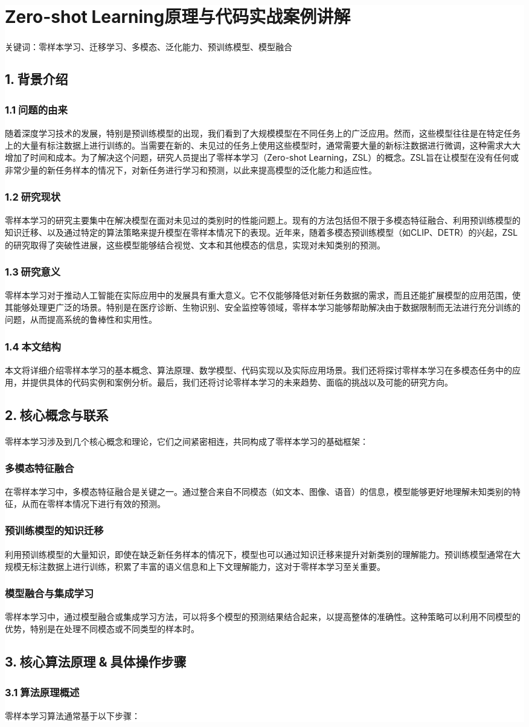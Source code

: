 # Zero-shot Learning原理与代码实战案例讲解

关键词：零样本学习、迁移学习、多模态、泛化能力、预训练模型、模型融合

## 1. 背景介绍

### 1.1 问题的由来

随着深度学习技术的发展，特别是预训练模型的出现，我们看到了大规模模型在不同任务上的广泛应用。然而，这些模型往往是在特定任务上的大量有标注数据上进行训练的。当需要在新的、未见过的任务上使用这些模型时，通常需要大量的新标注数据进行微调，这种需求大大增加了时间和成本。为了解决这个问题，研究人员提出了零样本学习（Zero-shot Learning，ZSL）的概念。ZSL旨在让模型在没有任何或非常少量的新任务样本的情况下，对新任务进行学习和预测，以此来提高模型的泛化能力和适应性。

### 1.2 研究现状

零样本学习的研究主要集中在解决模型在面对未见过的类别时的性能问题上。现有的方法包括但不限于多模态特征融合、利用预训练模型的知识迁移、以及通过特定的算法策略来提升模型在零样本情况下的表现。近年来，随着多模态预训练模型（如CLIP、DETR）的兴起，ZSL的研究取得了突破性进展，这些模型能够结合视觉、文本和其他模态的信息，实现对未知类别的预测。

### 1.3 研究意义

零样本学习对于推动人工智能在实际应用中的发展具有重大意义。它不仅能够降低对新任务数据的需求，而且还能扩展模型的应用范围，使其能够处理更广泛的场景。特别是在医疗诊断、生物识别、安全监控等领域，零样本学习能够帮助解决由于数据限制而无法进行充分训练的问题，从而提高系统的鲁棒性和实用性。

### 1.4 本文结构

本文将详细介绍零样本学习的基本概念、算法原理、数学模型、代码实现以及实际应用场景。我们还将探讨零样本学习在多模态任务中的应用，并提供具体的代码实例和案例分析。最后，我们还将讨论零样本学习的未来趋势、面临的挑战以及可能的研究方向。

## 2. 核心概念与联系

零样本学习涉及到几个核心概念和理论，它们之间紧密相连，共同构成了零样本学习的基础框架：

### 多模态特征融合

在零样本学习中，多模态特征融合是关键之一。通过整合来自不同模态（如文本、图像、语音）的信息，模型能够更好地理解未知类别的特征，从而在零样本情况下进行有效的预测。

### 预训练模型的知识迁移

利用预训练模型的大量知识，即使在缺乏新任务样本的情况下，模型也可以通过知识迁移来提升对新类别的理解能力。预训练模型通常在大规模无标注数据上进行训练，积累了丰富的语义信息和上下文理解能力，这对于零样本学习至关重要。

### 模型融合与集成学习

零样本学习中，通过模型融合或集成学习方法，可以将多个模型的预测结果结合起来，以提高整体的准确性。这种策略可以利用不同模型的优势，特别是在处理不同模态或不同类型的样本时。

## 3. 核心算法原理 & 具体操作步骤

### 3.1 算法原理概述

零样本学习算法通常基于以下步骤：
